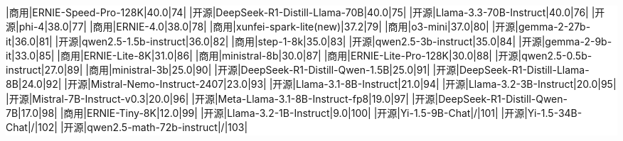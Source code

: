 |商用|ERNIE-Speed-Pro-128K|40.0|74|
|开源|DeepSeek-R1-Distill-Llama-70B|40.0|75|
|开源|Llama-3.3-70B-Instruct|40.0|76|
|开源|phi-4|38.0|77|
|商用|ERNIE-4.0|38.0|78|
|商用|xunfei-spark-lite(new)|37.2|79|
|商用|o3-mini|37.0|80|
|开源|gemma-2-27b-it|36.0|81|
|开源|qwen2.5-1.5b-instruct|36.0|82|
|商用|step-1-8k|35.0|83|
|开源|qwen2.5-3b-instruct|35.0|84|
|开源|gemma-2-9b-it|33.0|85|
|商用|ERNIE-Lite-8K|31.0|86|
|商用|ministral-8b|30.0|87|
|商用|ERNIE-Lite-Pro-128K|30.0|88|
|开源|qwen2.5-0.5b-instruct|27.0|89|
|商用|ministral-3b|25.0|90|
|开源|DeepSeek-R1-Distill-Qwen-1.5B|25.0|91|
|开源|DeepSeek-R1-Distill-Llama-8B|24.0|92|
|开源|Mistral-Nemo-Instruct-2407|23.0|93|
|开源|Llama-3.1-8B-Instruct|21.0|94|
|开源|Llama-3.2-3B-Instruct|20.0|95|
|开源|Mistral-7B-Instruct-v0.3|20.0|96|
|开源|Meta-Llama-3.1-8B-Instruct-fp8|19.0|97|
|开源|DeepSeek-R1-Distill-Qwen-7B|17.0|98|
|商用|ERNIE-Tiny-8K|12.0|99|
|开源|Llama-3.2-1B-Instruct|9.0|100|
|开源|Yi-1.5-9B-Chat|/|101|
|开源|Yi-1.5-34B-Chat|/|102|
|开源|qwen2.5-math-72b-instruct|/|103|
